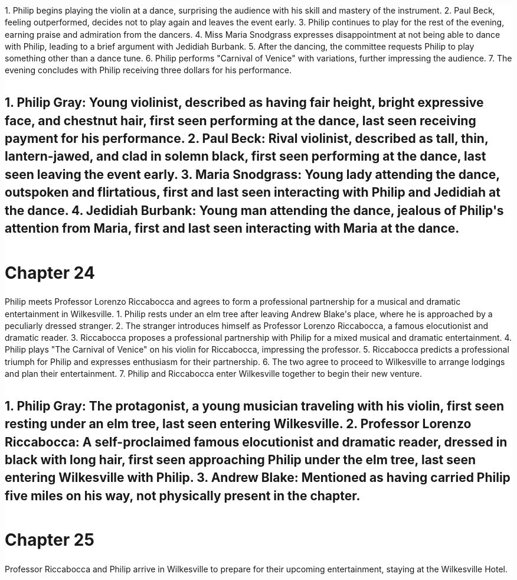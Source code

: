 <events>
1. Philip begins playing the violin at a dance, surprising the audience with his skill and mastery of the instrument.
2. Paul Beck, feeling outperformed, decides not to play again and leaves the event early.
3. Philip continues to play for the rest of the evening, earning praise and admiration from the dancers.
4. Miss Maria Snodgrass expresses disappointment at not being able to dance with Philip, leading to a brief argument with Jedidiah Burbank.
5. After the dancing, the committee requests Philip to play something other than a dance tune.
6. Philip performs "Carnival of Venice" with variations, further impressing the audience.
7. The evening concludes with Philip receiving three dollars for his performance.
</events>

<characters>1. Philip Gray: Young violinist, described as having fair height, bright expressive face, and chestnut hair, first seen performing at the dance, last seen receiving payment for his performance.
2. Paul Beck: Rival violinist, described as tall, thin, lantern-jawed, and clad in solemn black, first seen performing at the dance, last seen leaving the event early.
3. Maria Snodgrass: Young lady attending the dance, outspoken and flirtatious, first and last seen interacting with Philip and Jedidiah at the dance.
4. Jedidiah Burbank: Young man attending the dance, jealous of Philip's attention from Maria, first and last seen interacting with Maria at the dance.</characters>
----------------
# Chapter 24
<synopsis>
Philip meets Professor Lorenzo Riccabocca and agrees to form a professional partnership for a musical and dramatic entertainment in Wilkesville.
</synopsis>

<events>
1. Philip rests under an elm tree after leaving Andrew Blake's place, where he is approached by a peculiarly dressed stranger.
2. The stranger introduces himself as Professor Lorenzo Riccabocca, a famous elocutionist and dramatic reader.
3. Riccabocca proposes a professional partnership with Philip for a mixed musical and dramatic entertainment.
4. Philip plays "The Carnival of Venice" on his violin for Riccabocca, impressing the professor.
5. Riccabocca predicts a professional triumph for Philip and expresses enthusiasm for their partnership.
6. The two agree to proceed to Wilkesville to arrange lodgings and plan their entertainment.
7. Philip and Riccabocca enter Wilkesville together to begin their new venture.
</events>

<characters>1. Philip Gray: The protagonist, a young musician traveling with his violin, first seen resting under an elm tree, last seen entering Wilkesville.
2. Professor Lorenzo Riccabocca: A self-proclaimed famous elocutionist and dramatic reader, dressed in black with long hair, first seen approaching Philip under the elm tree, last seen entering Wilkesville with Philip.
3. Andrew Blake: Mentioned as having carried Philip five miles on his way, not physically present in the chapter.</characters>
----------------
# Chapter 25
<synopsis>
Professor Riccabocca and Philip arrive in Wilkesville to prepare for their upcoming entertainment, staying at the Wilkesville Hotel.
</synopsis>
